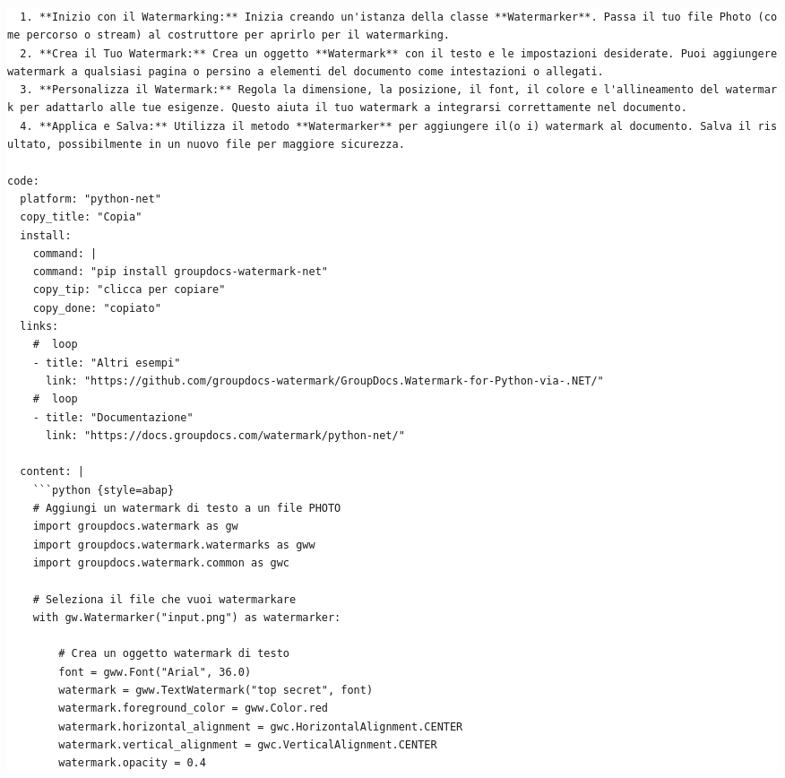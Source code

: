       1. **Inizio con il Watermarking:** Inizia creando un'istanza della classe **Watermarker**. Passa il tuo file Photo (come percorso o stream) al costruttore per aprirlo per il watermarking.
      2. **Crea il Tuo Watermark:** Crea un oggetto **Watermark** con il testo e le impostazioni desiderate. Puoi aggiungere watermark a qualsiasi pagina o persino a elementi del documento come intestazioni o allegati.
      3. **Personalizza il Watermark:** Regola la dimensione, la posizione, il font, il colore e l'allineamento del watermark per adattarlo alle tue esigenze. Questo aiuta il tuo watermark a integrarsi correttamente nel documento.
      4. **Applica e Salva:** Utilizza il metodo **Watermarker** per aggiungere il(o i) watermark al documento. Salva il risultato, possibilmente in un nuovo file per maggiore sicurezza.
   
    code:
      platform: "python-net"
      copy_title: "Copia"
      install:
        command: |
        command: "pip install groupdocs-watermark-net"
        copy_tip: "clicca per copiare"
        copy_done: "copiato"
      links:
        #  loop
        - title: "Altri esempi"
          link: "https://github.com/groupdocs-watermark/GroupDocs.Watermark-for-Python-via-.NET/"
        #  loop
        - title: "Documentazione"
          link: "https://docs.groupdocs.com/watermark/python-net/"
          
      content: |
        ```python {style=abap}
        # Aggiungi un watermark di testo a un file PHOTO
        import groupdocs.watermark as gw
        import groupdocs.watermark.watermarks as gww
        import groupdocs.watermark.common as gwс

        # Seleziona il file che vuoi watermarkare
        with gw.Watermarker("input.png") as watermarker:

            # Crea un oggetto watermark di testo
            font = gww.Font("Arial", 36.0)
            watermark = gww.TextWatermark("top secret", font)
            watermark.foreground_color = gww.Color.red
            watermark.horizontal_alignment = gwс.HorizontalAlignment.CENTER
            watermark.vertical_alignment = gwс.VerticalAlignment.CENTER
            watermark.opacity = 0.4
